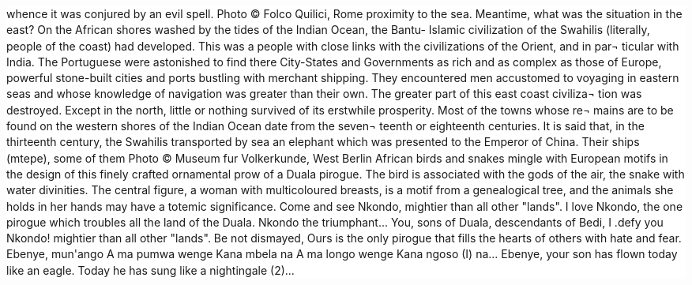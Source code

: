 whence it was conjured
by an evil spell.
Photo © Folco Quilici, Rome
proximity to the sea.
Meantime, what was the situation in the
east? On the African shores washed by the
tides of the Indian Ocean, the Bantu-
Islamic civilization of the Swahilis (literally,
people of the coast) had developed.
This was a people with close links with
the civilizations of the Orient, and in par¬
ticular with India. The Portuguese were
astonished to find there City-States and
Governments as rich and as complex as
those of Europe, powerful stone-built cities
and ports bustling with merchant shipping.
They encountered men accustomed to
voyaging in eastern seas and whose
knowledge of navigation was greater than
their own.
The greater part of this east coast civiliza¬
tion was destroyed. Except in the north,
little or nothing survived of its erstwhile
prosperity. Most of the towns whose re¬
mains are to be found on the western shores
of the Indian Ocean date from the seven¬
teenth or eighteenth centuries.
It is said that, in the thirteenth century,
the Swahilis transported by sea an elephant
which was presented to the Emperor of
China. Their ships (mtepe), some of them
Photo © Museum fur Volkerkunde, West Berlin
African birds and snakes mingle with European motifs in the design
of this finely crafted ornamental prow of a Duala pirogue. The bird
is associated with the gods of the air, the snake with water
divinities. The central figure, a woman with multicoloured breasts,
is a motif from a genealogical tree, and the animals she holds in her
hands may have a totemic significance.
Come and see
Nkondo, mightier
than all other "lands".
I love Nkondo,
the one pirogue which troubles
all the land of the Duala.
Nkondo the triumphant...
You, sons of Duala,
descendants of Bedi,
I .defy you
Nkondo! mightier
than all other "lands".
Be not dismayed,
Ours is the only pirogue
that fills the hearts of others
with hate and fear.
Ebenye, mun'ango
A ma pumwa wenge
Kana mbela na
A ma longo wenge
Kana ngoso (I) na...
Ebenye, your son
has flown today
like an eagle.
Today he has sung
like a nightingale (2)...